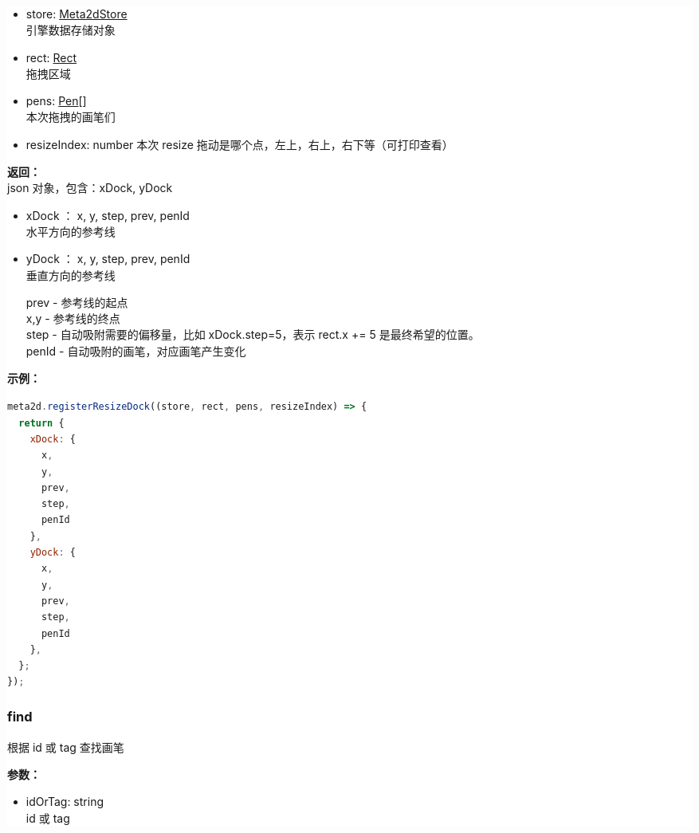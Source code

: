 - store: [Meta2dStore](../tutorial/meta2d#meta2dstore)  
  引擎数据存储对象

- rect: [Rect](./rect)  
  拖拽区域

- pens: [Pen](./pen)[]  
  本次拖拽的画笔们

- resizeIndex: number
  本次 resize 拖动是哪个点，左上，右上，右下等（可打印查看）

**返回：**  
json 对象，包含：xDock, yDock

- xDock ： x, y, step, prev, penId  
  水平方向的参考线

- yDock ： x, y, step, prev, penId  
  垂直方向的参考线

  prev - 参考线的起点  
  x,y - 参考线的终点  
  step - 自动吸附需要的偏移量，比如 xDock.step=5，表示 rect.x += 5 是最终希望的位置。  
  penId - 自动吸附的画笔，对应画笔产生变化

**示例：**

```js
meta2d.registerResizeDock((store, rect, pens, resizeIndex) => {
  return {
    xDock: {
      x,
      y,
      prev,
      step,
      penId
    },
    yDock: {
      x,
      y,
      prev,
      step,
      penId
    },
  };
});
```

### find

根据 id 或 tag 查找画笔

**参数：**

- idOrTag: string  
  id 或 tag
